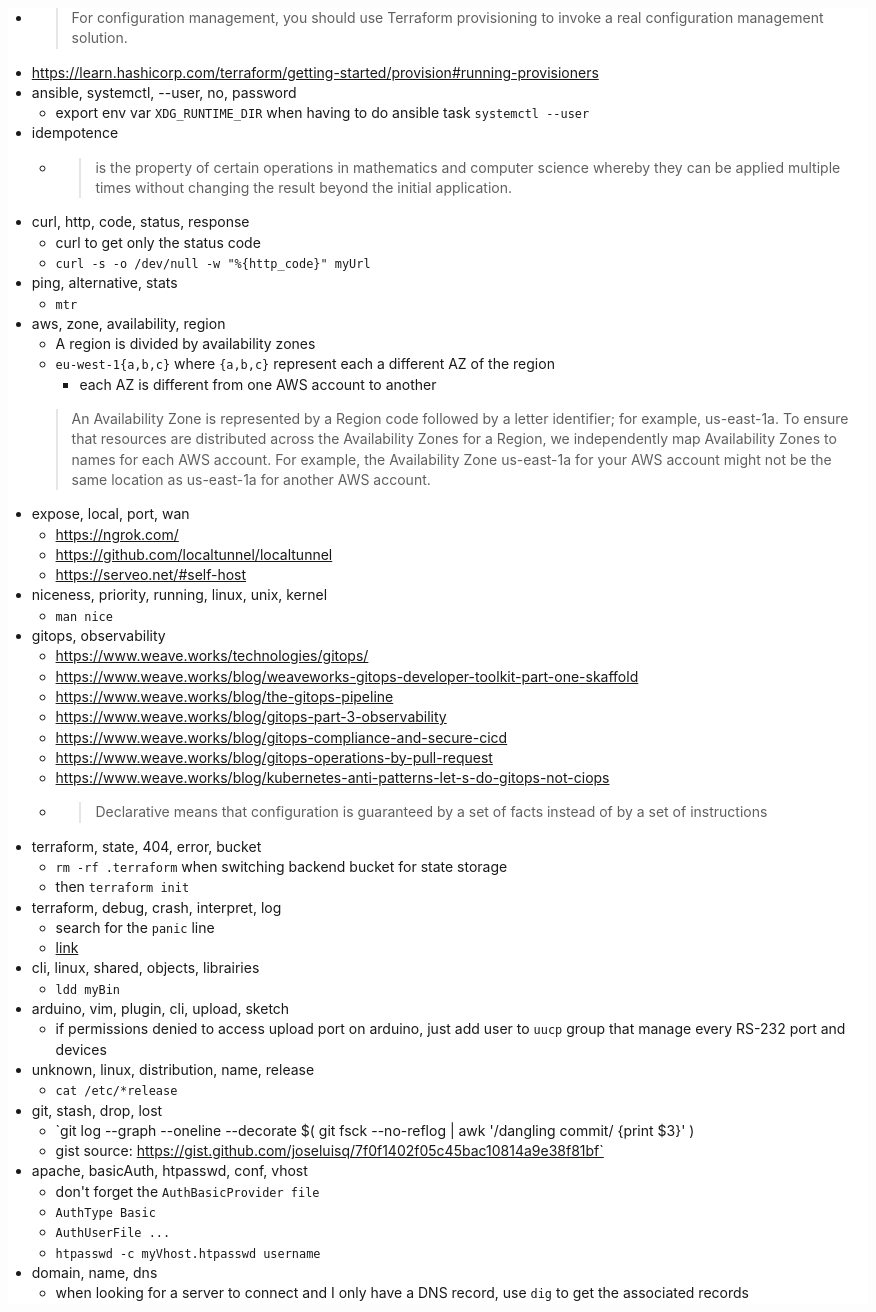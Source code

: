   - > For configuration management, you should use Terraform provisioning to invoke a real configuration management solution.
  - https://learn.hashicorp.com/terraform/getting-started/provision#running-provisioners
- ansible, systemctl, --user, no, password
  - export env var `XDG_RUNTIME_DIR` when having to do ansible task `systemctl --user`
- idempotence
  - >  is the property of certain operations in mathematics and computer science whereby they can be applied multiple times without changing the result beyond the initial application.
- curl, http, code, status, response
  - curl to get only the status code
  - `curl -s -o /dev/null -w "%{http_code}" myUrl`
- ping, alternative, stats
  - `mtr`
- aws, zone, availability, region
  - A region is divided by availability zones
  - `eu-west-1{a,b,c}` where `{a,b,c}` represent each a different AZ of the region
    - each AZ is different from one AWS account to another
  > An Availability Zone is represented by a Region code followed by a letter identifier; for example, us-east-1a. To ensure that resources are distributed across the Availability Zones for a Region, we independently map Availability Zones to names for each AWS account. For example, the Availability Zone us-east-1a for your AWS account might not be the same location as us-east-1a for another AWS account.
- expose, local, port, wan
  - https://ngrok.com/
  - https://github.com/localtunnel/localtunnel
  - https://serveo.net/#self-host
- niceness, priority, running, linux, unix, kernel
  - `man nice`
- gitops, observability
  - https://www.weave.works/technologies/gitops/
  - https://www.weave.works/blog/weaveworks-gitops-developer-toolkit-part-one-skaffold
  - https://www.weave.works/blog/the-gitops-pipeline
  - https://www.weave.works/blog/gitops-part-3-observability
  - https://www.weave.works/blog/gitops-compliance-and-secure-cicd
  - https://www.weave.works/blog/gitops-operations-by-pull-request
  - https://www.weave.works/blog/kubernetes-anti-patterns-let-s-do-gitops-not-ciops
  - > Declarative means that configuration is guaranteed by a set of facts instead of by a set of instructions
- terraform, state, 404, error, bucket
  - `rm -rf .terraform` when switching backend bucket for state storage
  - then `terraform init`
- terraform, debug, crash, interpret, log
  - search for the `panic` line
  - [link](https://github.com/hashicorp/terraform/pull/5726/commits/209b69197179ac427981c64f1d89e21d43a542d7)
- cli, linux, shared, objects, librairies
  - `ldd myBin`
- arduino, vim, plugin, cli, upload, sketch
  - if permissions denied to access upload port on arduino, just add user to `uucp` group that manage every RS-232 port and devices
- unknown, linux, distribution, name, release
  - `cat /etc/*release`
- git, stash, drop, lost
  - `git log --graph --oneline --decorate $( git fsck --no-reflog | awk '/dangling commit/ {print $3}' )
  - gist source: https://gist.github.com/joseluisq/7f0f1402f05c45bac10814a9e38f81bf`
- apache, basicAuth, htpasswd, conf, vhost
  - don't forget the `AuthBasicProvider file` 
  - `AuthType Basic`
  - `AuthUserFile ...`
  - `htpasswd -c myVhost.htpasswd username`
- domain, name, dns
  - when looking for a server to connect and I only have a DNS record, use `dig` to get the associated records